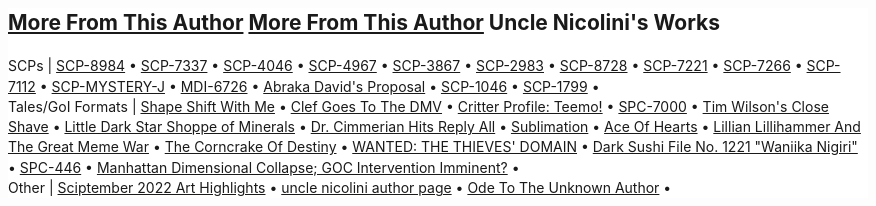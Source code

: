   
  

[More From This Author](javascript:;)
[More From This Author](javascript:;)
Uncle Nicolini's Works  
---  
SCPs |  [SCP-8984](/scp-8984) • [SCP-7337](/scp-7337) • [SCP-4046](/scp-4046) • [SCP-4967](/scp-4967) • [SCP-3867](/scp-3867) • [SCP-2983](/scp-2983) • [SCP-8728](/scp-8728) • [SCP-7221](/scp-7221) • [SCP-7266](/scp-7266) • [SCP-7112](/scp-7112) • [SCP-MYSTERY-J](/scp-mystery-j) • [MDI-6726](/scp-6726) • [Abraka David's Proposal](/abraka-davids-proposal) • [SCP-1046](/scp-1046) • [SCP-1799](/scp-1799) •  
Tales/GoI Formats |  [Shape Shift With Me](/shape-shift-with-me) • [Clef Goes To The DMV](/clef-goes-to-the-dmv) • [Critter Profile: Teemo!](/critter-profile-teemo) • [SPC-7000](/spc-7000) • [Tim Wilson's Close Shave](/tim-wilson-s-close-shave) • [Little Dark Star Shoppe of Minerals](/tiendita-de-minerales) • [Dr. Cimmerian Hits Reply All](/cimmerian-sends-650-pms) • [Sublimation](/sublimation) • [Ace Of Hearts](/ace-of-hearts) • [Lillian Lillihammer And The Great Meme War](/lillian-lillihammer-and-the-great-meme-war) • [The Corncrake Of Destiny](/corncrake-of-destiny) • [WANTED: THE THIEVES' DOMAIN](/wanted-the-thieves-domain) • [Dark Sushi File No. 1221 "Waniika Nigiri"](/dark-sushi-file-no-1221) • [SPC-446](/spc-446) • [Manhattan Dimensional Collapse; GOC Intervention Imminent?](/koigarezaki-news-911-1998-ver) •  
Other |  [Sciptember 2022 Art Highlights](/sciptember-2022-art) • [uncle nicolini author page](/uncle-nicolini-author-page) • [Ode To The Unknown Author](/ode-to-the-unknown-author) •